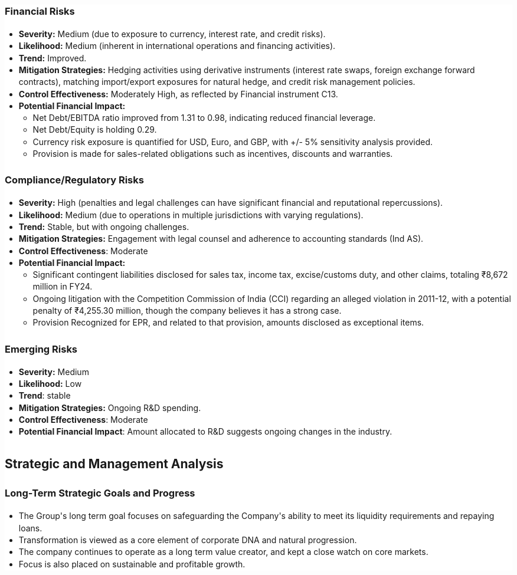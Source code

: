 ### Financial Risks

*   **Severity:** Medium (due to exposure to currency, interest rate, and credit risks).
*   **Likelihood:** Medium (inherent in international operations and financing activities).
*   **Trend:** Improved.
*   **Mitigation Strategies:** Hedging activities using derivative instruments (interest rate swaps, foreign exchange forward contracts), matching import/export exposures for natural hedge, and credit risk management policies.
*   **Control Effectiveness:** Moderately High, as reflected by Financial instrument C13.
*   **Potential Financial Impact:**
    *   Net Debt/EBITDA ratio improved from 1.31 to 0.98, indicating reduced financial leverage.
    *   Net Debt/Equity is holding 0.29.
    *   Currency risk exposure is quantified for USD, Euro, and GBP, with +/- 5% sensitivity analysis provided.
    *   Provision is made for sales-related obligations such as incentives, discounts and warranties.

### Compliance/Regulatory Risks

*   **Severity:** High (penalties and legal challenges can have significant financial and reputational repercussions).
*   **Likelihood:** Medium (due to operations in multiple jurisdictions with varying regulations).
*   **Trend:** Stable, but with ongoing challenges.
*   **Mitigation Strategies:** Engagement with legal counsel and adherence to accounting standards (Ind AS).
*   **Control Effectiveness**: Moderate
*   **Potential Financial Impact:**
    *   Significant contingent liabilities disclosed for sales tax, income tax, excise/customs duty, and other claims, totaling ₹8,672 million in FY24.
    *   Ongoing litigation with the Competition Commission of India (CCI) regarding an alleged violation in 2011-12, with a potential penalty of ₹4,255.30 million, though the company believes it has a strong case.
    *   Provision Recognized for EPR, and related to that provision, amounts disclosed as exceptional items.

### Emerging Risks

*   **Severity:** Medium
*   **Likelihood:** Low
*   **Trend**: stable
*   **Mitigation Strategies:** Ongoing R&D spending.
*   **Control Effectiveness**: Moderate
*   **Potential Financial Impact**: Amount allocated to R&D suggests ongoing changes in the industry.

## Strategic and Management Analysis

### Long-Term Strategic Goals and Progress

*   The Group's long term goal focuses on safeguarding the Company's ability to meet its liquidity requirements and repaying loans.
*   Transformation is viewed as a core element of corporate DNA and natural progression.
*   The company continues to operate as a long term value creator, and kept a close watch on core markets.
*   Focus is also placed on sustainable and profitable growth.
